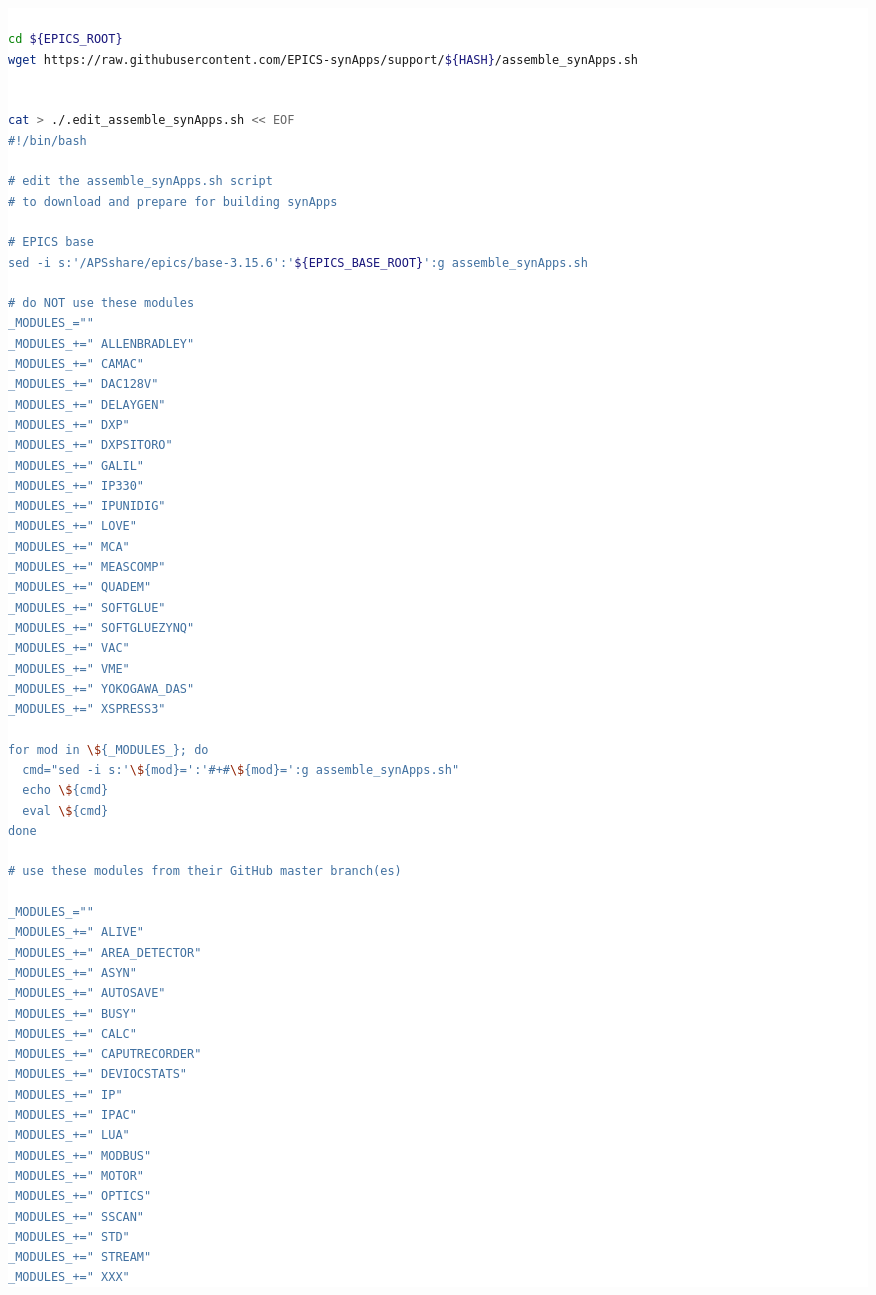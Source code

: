 ```sh

cd ${EPICS_ROOT}
wget https://raw.githubusercontent.com/EPICS-synApps/support/${HASH}/assemble_synApps.sh


cat > ./.edit_assemble_synApps.sh << EOF
#!/bin/bash

# edit the assemble_synApps.sh script
# to download and prepare for building synApps

# EPICS base
sed -i s:'/APSshare/epics/base-3.15.6':'${EPICS_BASE_ROOT}':g assemble_synApps.sh

# do NOT use these modules
_MODULES_=""
_MODULES_+=" ALLENBRADLEY"
_MODULES_+=" CAMAC"
_MODULES_+=" DAC128V"
_MODULES_+=" DELAYGEN"
_MODULES_+=" DXP"
_MODULES_+=" DXPSITORO"
_MODULES_+=" GALIL"
_MODULES_+=" IP330"
_MODULES_+=" IPUNIDIG"
_MODULES_+=" LOVE"
_MODULES_+=" MCA"
_MODULES_+=" MEASCOMP"
_MODULES_+=" QUADEM"
_MODULES_+=" SOFTGLUE"
_MODULES_+=" SOFTGLUEZYNQ"
_MODULES_+=" VAC"
_MODULES_+=" VME"
_MODULES_+=" YOKOGAWA_DAS"
_MODULES_+=" XSPRESS3"

for mod in \${_MODULES_}; do
  cmd="sed -i s:'\${mod}=':'#+#\${mod}=':g assemble_synApps.sh"
  echo \${cmd}
  eval \${cmd}
done

# use these modules from their GitHub master branch(es)

_MODULES_=""
_MODULES_+=" ALIVE"
_MODULES_+=" AREA_DETECTOR"
_MODULES_+=" ASYN"
_MODULES_+=" AUTOSAVE"
_MODULES_+=" BUSY"
_MODULES_+=" CALC"
_MODULES_+=" CAPUTRECORDER"
_MODULES_+=" DEVIOCSTATS"
_MODULES_+=" IP"
_MODULES_+=" IPAC"
_MODULES_+=" LUA"
_MODULES_+=" MODBUS"
_MODULES_+=" MOTOR"
_MODULES_+=" OPTICS"
_MODULES_+=" SSCAN"
_MODULES_+=" STD"
_MODULES_+=" STREAM"
_MODULES_+=" XXX"
```